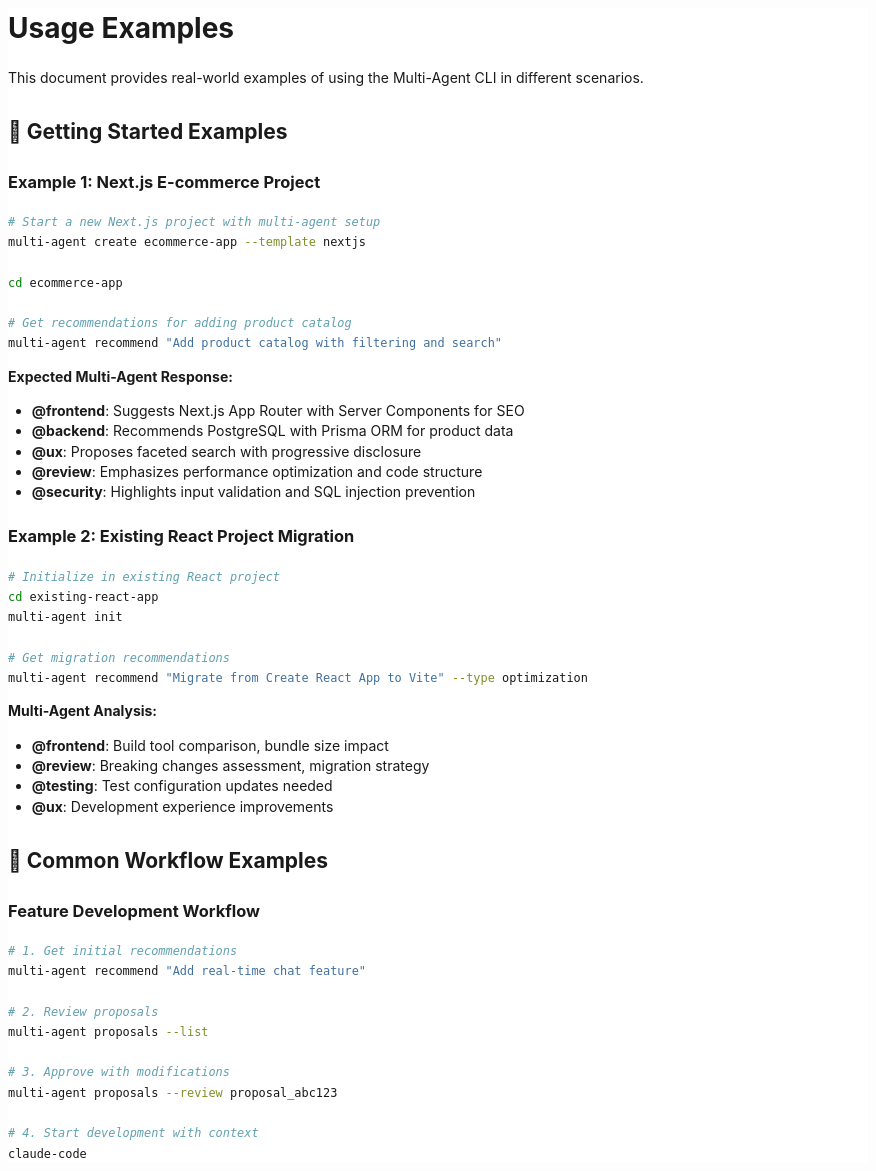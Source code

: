 # Usage Examples

This document provides real-world examples of using the Multi-Agent CLI in different scenarios.

## 🚀 Getting Started Examples

### Example 1: Next.js E-commerce Project

```bash
# Start a new Next.js project with multi-agent setup
multi-agent create ecommerce-app --template nextjs

cd ecommerce-app

# Get recommendations for adding product catalog
multi-agent recommend "Add product catalog with filtering and search"
```

**Expected Multi-Agent Response:**
- **@frontend**: Suggests Next.js App Router with Server Components for SEO
- **@backend**: Recommends PostgreSQL with Prisma ORM for product data
- **@ux**: Proposes faceted search with progressive disclosure
- **@review**: Emphasizes performance optimization and code structure
- **@security**: Highlights input validation and SQL injection prevention

### Example 2: Existing React Project Migration

```bash
# Initialize in existing React project
cd existing-react-app
multi-agent init

# Get migration recommendations
multi-agent recommend "Migrate from Create React App to Vite" --type optimization
```

**Multi-Agent Analysis:**
- **@frontend**: Build tool comparison, bundle size impact
- **@review**: Breaking changes assessment, migration strategy
- **@testing**: Test configuration updates needed
- **@ux**: Development experience improvements

## 🔧 Common Workflow Examples

### Feature Development Workflow

```bash
# 1. Get initial recommendations
multi-agent recommend "Add real-time chat feature"

# 2. Review proposals
multi-agent proposals --list

# 3. Approve with modifications
multi-agent proposals --review proposal_abc123

# 4. Start development with context
claude-code
```
